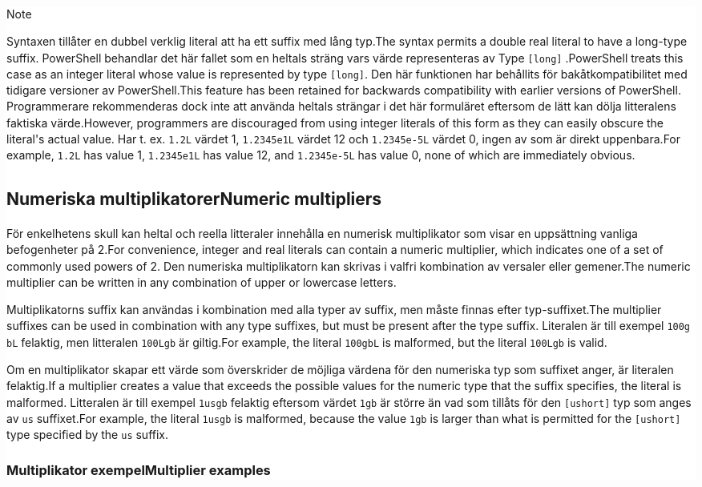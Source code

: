 > [!NOTE]
> <span data-ttu-id="a2802-186">Syntaxen tillåter en dubbel verklig literal att ha ett suffix med lång typ.</span><span class="sxs-lookup"><span data-stu-id="a2802-186">The syntax permits a double real literal to have a long-type suffix.</span></span>
> <span data-ttu-id="a2802-187">PowerShell behandlar det här fallet som en heltals sträng vars värde representeras av Type `[long]` .</span><span class="sxs-lookup"><span data-stu-id="a2802-187">PowerShell treats this case as an integer literal whose value is represented by type `[long]`.</span></span> <span data-ttu-id="a2802-188">Den här funktionen har behållits för bakåtkompatibilitet med tidigare versioner av PowerShell.</span><span class="sxs-lookup"><span data-stu-id="a2802-188">This feature has been retained for backwards compatibility with earlier versions of PowerShell.</span></span> <span data-ttu-id="a2802-189">Programmerare rekommenderas dock inte att använda heltals strängar i det här formuläret eftersom de lätt kan dölja litteralens faktiska värde.</span><span class="sxs-lookup"><span data-stu-id="a2802-189">However, programmers are discouraged from using integer literals of this form as they can easily obscure the literal's actual value.</span></span> <span data-ttu-id="a2802-190">Har t. ex. `1.2L` värdet 1, `1.2345e1L` värdet 12 och `1.2345e-5L` värdet 0, ingen av som är direkt uppenbara.</span><span class="sxs-lookup"><span data-stu-id="a2802-190">For example, `1.2L` has value 1, `1.2345e1L` has value 12, and `1.2345e-5L` has value 0, none of which are immediately obvious.</span></span>

## <a name="numeric-multipliers"></a><span data-ttu-id="a2802-191">Numeriska multiplikatorer</span><span class="sxs-lookup"><span data-stu-id="a2802-191">Numeric multipliers</span></span>

<span data-ttu-id="a2802-192">För enkelhetens skull kan heltal och reella litteraler innehålla en numerisk multiplikator som visar en uppsättning vanliga befogenheter på 2.</span><span class="sxs-lookup"><span data-stu-id="a2802-192">For convenience, integer and real literals can contain a numeric multiplier, which indicates one of a set of commonly used powers of 2.</span></span> <span data-ttu-id="a2802-193">Den numeriska multiplikatorn kan skrivas i valfri kombination av versaler eller gemener.</span><span class="sxs-lookup"><span data-stu-id="a2802-193">The numeric multiplier can be written in any combination of upper or lowercase letters.</span></span>

<span data-ttu-id="a2802-194">Multiplikatorns suffix kan användas i kombination med alla typer av suffix, men måste finnas efter typ-suffixet.</span><span class="sxs-lookup"><span data-stu-id="a2802-194">The multiplier suffixes can be used in combination with any type suffixes, but must be present after the type suffix.</span></span> <span data-ttu-id="a2802-195">Literalen är till exempel `100gbL` felaktig, men litteralen `100Lgb` är giltig.</span><span class="sxs-lookup"><span data-stu-id="a2802-195">For example, the literal `100gbL` is malformed, but the literal `100Lgb` is valid.</span></span>

<span data-ttu-id="a2802-196">Om en multiplikator skapar ett värde som överskrider de möjliga värdena för den numeriska typ som suffixet anger, är literalen felaktig.</span><span class="sxs-lookup"><span data-stu-id="a2802-196">If a multiplier creates a value that exceeds the possible values for the numeric type that the suffix specifies, the literal is malformed.</span></span> <span data-ttu-id="a2802-197">Litteralen är till exempel `1usgb` felaktig eftersom värdet `1gb` är större än vad som tillåts för den `[ushort]` typ som anges av `us` suffixet.</span><span class="sxs-lookup"><span data-stu-id="a2802-197">For example, the literal `1usgb` is malformed, because the value `1gb` is larger than what is permitted for the `[ushort]` type specified by the `us` suffix.</span></span>

### <a name="multiplier-examples"></a><span data-ttu-id="a2802-198">Multiplikator exempel</span><span class="sxs-lookup"><span data-stu-id="a2802-198">Multiplier examples</span></span>


[bigint]: /dotnet/api/system.numerics.biginteger?view=netcore-2.2